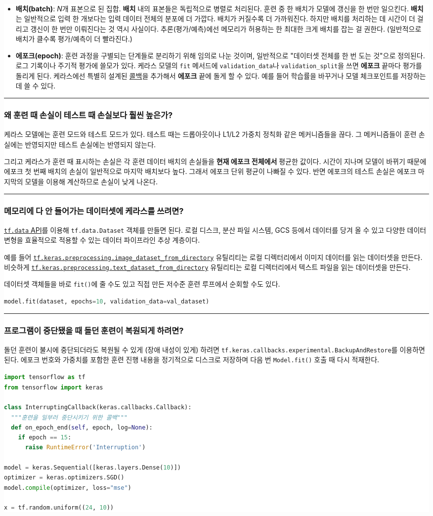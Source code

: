 - **배치(batch)**: *N*개 표본으로 된 집합. **배치** 내의 표본들은 독립적으로 병렬로 처리된다. 훈련 중 한 배치가 모델에 갱신을 한 번만 일으킨다. **배치**는 일반적으로 입력 한 개보다는 입력 데이터 전체의 분포에 더 가깝다. 배치가 커질수록 더 가까워진다. 하지만 배치를 처리하는 데 시간이 더 걸리고 갱신이 한 번만 이뤄진다는 것 역시 사실이다. 추론(평가/예측)에선 메모리가 허용하는 한 최대한 크게 배치를 잡는 걸 권한다. (일반적으로 배치가 클수록 평가/예측이 더 빨라진다.)

- **에포크(epoch)**: 훈련 과정을 구별되는 단계들로 분리하기 위해 임의로 나눈 것이며, 일반적으로 "데이터셋 전체를 한 번 도는 것"으로 정의된다. 로그 기록이나 주기적 평가에 쓸모가 있다.
케라스 모델의 `fit` 메서드에 `validation_data`나 `validation_split`을 쓰면 **에포크** 끝마다 평가를 돌리게 된다.
케라스에선 특별히 설계된 [콜백](/api/callbacks/)을 추가해서 **에포크** 끝에 돌게 할 수 있다. 예를 들어 학습률을 바꾸거나 모델 체크포인트를 저장하는 데 쓸 수 있다.

---

### 왜 훈련 때 손실이 테스트 때 손실보다 훨씬 높은가?


케라스 모델에는 훈련 모드와 테스트 모드가 있다. 테스트 때는 드롭아웃이나 L1/L2 가중치 정칙화 같은 메커니즘들을 끊다.
그 메커니즘들이 훈련 손실에는 반영되지만 테스트 손실에는 반영되지 않는다.

그리고 케라스가 훈련 때 표시하는 손실은 각 훈련 데이터 배치의 손실들을 **현재 에포크 전체에서** 평균한 값이다.
시간이 지나며 모델이 바뀌기 때문에 에포크 첫 번째 배치의 손실이 일반적으로 마지막 배치보다 높다.
그래서 에포크 단위 평균이 나빠질 수 있다.
반면 에포크의 테스트 손실은 에포크 마지막의 모델을 이용해 계산하므로 손실이 낮게 나온다.


---

### 메모리에 다 안 들어가는 데이터셋에 케라스를 쓰려면?

[`tf.data` API](https://www.tensorflow.org/guide/data)를 이용해 `tf.data.Dataset` 객체를 만들면 된다.
로컬 디스크, 분산 파일 시스템, GCS 등에서 데이터를 당겨 올 수 있고
다양한 데이터 변형을 효율적으로 적용할 수 있는 데이터 파이프라인 추상 계층이다.

예를 들어 [`tf.keras.preprocessing.image_dataset_from_directory`](https://keras.io/api/preprocessing/image/#imagedatasetfromdirectory-function)
유틸리티는 로컬 디렉터리에서 이미지 데이터를 읽는 데이터셋을 만든다.
비슷하게 [`tf.keras.preprocessing.text_dataset_from_directory`](https://keras.io/api/preprocessing/text/#textdatasetfromdirectory-function)
유틸리티는 로컬 디렉터리에서 텍스트 파일을 읽는 데이터셋을 만든다.

데이터셋 객체들을 바로 `fit()`에 줄 수도 있고 직접 만든 저수준 훈련 루프에서 순회할 수도 있다.

```python
model.fit(dataset, epochs=10, validation_data=val_dataset)
```

---

### 프로그램이 중단됐을 때 돌던 훈련이 복원되게 하려면?

돌던 훈련이 불시에 중단되더라도 복원될 수 있게 (장애 내성이 있게) 하려면
`tf.keras.callbacks.experimental.BackupAndRestore`를 이용하면 된다.
에포크 번호와 가중치를 포함한 훈련 진행 내용을 정기적으로 디스크로 저장하며
다음 번 `Model.fit()` 호출 때 다시 적재한다.

```python
import tensorflow as tf
from tensorflow import keras

class InterruptingCallback(keras.callbacks.Callback):
  """훈련을 일부러 중단시키기 위한 콜백"""
  def on_epoch_end(self, epoch, log=None):
    if epoch == 15:
      raise RuntimeError('Interruption')

model = keras.Sequential([keras.layers.Dense(10)])
optimizer = keras.optimizers.SGD()
model.compile(optimizer, loss="mse")

x = tf.random.uniform((24, 10))
```